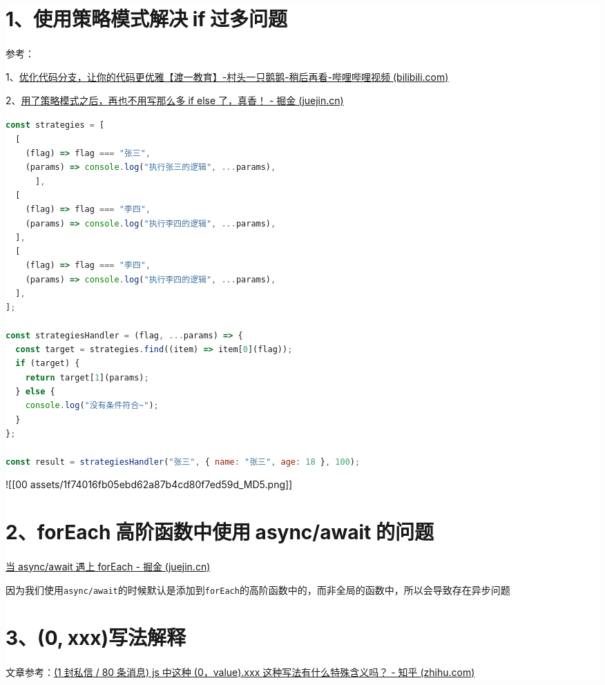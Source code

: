 # 1、使用策略模式解决 if 过多问题

参考：

1、[优化代码分支，让你的代码更优雅【渡一教育】-村头一只鹅鹅-稍后再看-哔哩哔哩视频 (bilibili.com)](https://www.bilibili.com/list/watchlater?bvid=BV1jP41187Xj&oid=318328189)

2、[用了策略模式之后，再也不用写那么多 if else 了，真香！ - 掘金 (juejin.cn)](https://juejin.cn/post/7279041076273610764#heading-5)

```js
const strategies = [
  [
    (flag) => flag === "张三",
    (params) => console.log("执行张三的逻辑", ...params),
	  ],
  [
    (flag) => flag === "李四",
    (params) => console.log("执行李四的逻辑", ...params),
  ],
  [
    (flag) => flag === "李四",
    (params) => console.log("执行李四的逻辑", ...params),
  ],
];

const strategiesHandler = (flag, ...params) => {
  const target = strategies.find((item) => item[0](flag));
  if (target) {
    return target[1](params);
  } else {
    console.log("没有条件符合~");
  }
};

const result = strategiesHandler("张三", { name: "张三", age: 18 }, 100);
```

![[00 assets/1f74016fb05ebd62a87b4cd80f7ed59d_MD5.png]]

# 2、forEach 高阶函数中使用 async/await 的问题

[当 async/await 遇上 forEach - 掘金 (juejin.cn)](https://juejin.cn/post/7209245221887770684)

因为我们使用`async/await`的时候默认是添加到`forEach`的高阶函数中的，而非全局的函数中，所以会导致存在异步问题

# 3、(0, xxx)写法解释

文章参考：[(1 封私信 / 80 条消息) js 中这种 (0，value).xxx 这种写法有什么特殊含义吗？ - 知乎 (zhihu.com)](https://www.zhihu.com/question/533407666)

